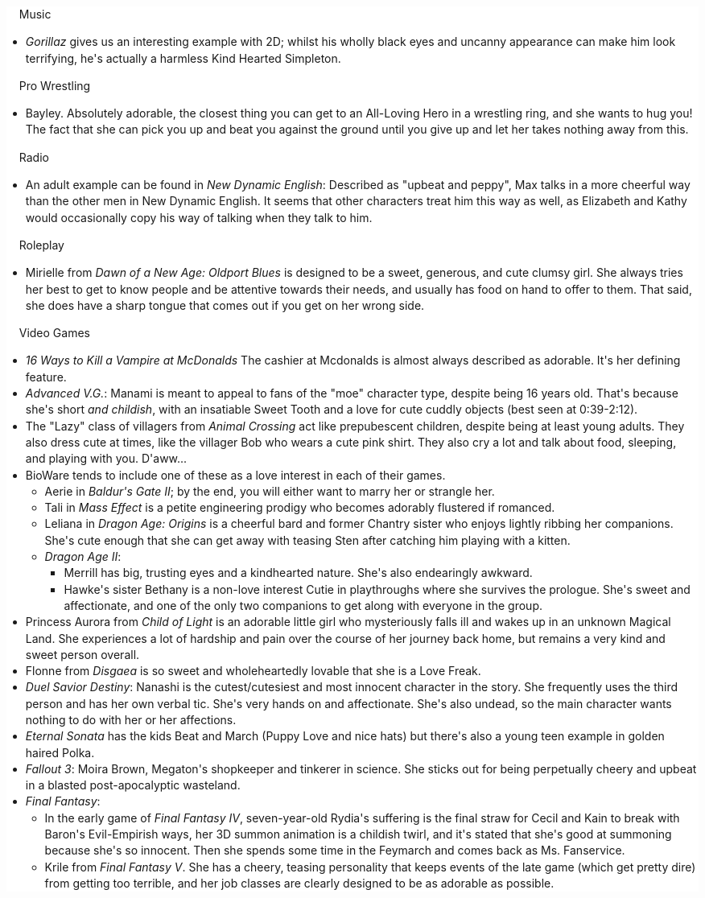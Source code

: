     Music 

-   _Gorillaz_ gives us an interesting example with 2D; whilst his wholly black eyes and uncanny appearance can make him look terrifying, he's actually a harmless Kind Hearted Simpleton.

    Pro Wrestling 

-   Bayley. Absolutely adorable, the closest thing you can get to an All-Loving Hero in a wrestling ring, and she wants to hug you! The fact that she can pick you up and beat you against the ground until you give up and let her takes nothing away from this.

    Radio 

-   An adult example can be found in _New Dynamic English_: Described as "upbeat and peppy", Max talks in a more cheerful way than the other men in New Dynamic English. It seems that other characters treat him this way as well, as Elizabeth and Kathy would occasionally copy his way of talking when they talk to him.

    Roleplay 

-   Mirielle from _Dawn of a New Age: Oldport Blues_ is designed to be a sweet, generous, and cute clumsy girl. She always tries her best to get to know people and be attentive towards their needs, and usually has food on hand to offer to them. That said, she does have a sharp tongue that comes out if you get on her wrong side.

    Video Games 

-   _16 Ways to Kill a Vampire at McDonalds_ The cashier at Mcdonalds is almost always described as adorable. It's her defining feature.
-   _Advanced V.G._: Manami is meant to appeal to fans of the "moe" character type, despite being 16 years old. That's because she's short _and childish_, with an insatiable Sweet Tooth and a love for cute cuddly objects (best seen at 0:39-2:12).
-   The "Lazy" class of villagers from _Animal Crossing_ act like prepubescent children, despite being at least young adults. They also dress cute at times, like the villager Bob who wears a cute pink shirt. They also cry a lot and talk about food, sleeping, and playing with you. D'aww...
-   BioWare tends to include one of these as a love interest in each of their games.
    -   Aerie in _Baldur's Gate II_; by the end, you will either want to marry her or strangle her.
    -   Tali in _Mass Effect_ is a petite engineering prodigy who becomes adorably flustered if romanced.
    -   Leliana in _Dragon Age: Origins_ is a cheerful bard and former Chantry sister who enjoys lightly ribbing her companions. She's cute enough that she can get away with teasing Sten after catching him playing with a kitten.
    -   _Dragon Age II_:
        -   Merrill has big, trusting eyes and a kindhearted nature. She's also endearingly awkward.
        -   Hawke's sister Bethany is a non-love interest Cutie in playthroughs where she survives the prologue. She's sweet and affectionate, and one of the only two companions to get along with everyone in the group.
-   Princess Aurora from _Child of Light_ is an adorable little girl who mysteriously falls ill and wakes up in an unknown Magical Land. She experiences a lot of hardship and pain over the course of her journey back home, but remains a very kind and sweet person overall.
-   Flonne from _Disgaea_ is so sweet and wholeheartedly lovable that she is a Love Freak.
-   _Duel Savior Destiny_: Nanashi is the cutest/cutesiest and most innocent character in the story. She frequently uses the third person and has her own verbal tic. She's very hands on and affectionate. She's also undead, so the main character wants nothing to do with her or her affections.
-   _Eternal Sonata_ has the kids Beat and March (Puppy Love and nice hats) but there's also a young teen example in golden haired Polka.
-   _Fallout 3_: Moira Brown, Megaton's shopkeeper and tinkerer in science. She sticks out for being perpetually cheery and upbeat in a blasted post-apocalyptic wasteland.
-   _Final Fantasy_:
    -   In the early game of _Final Fantasy IV_, seven-year-old Rydia's suffering is the final straw for Cecil and Kain to break with Baron's Evil-Empirish ways, her 3D summon animation is a childish twirl, and it's stated that she's good at summoning because she's so innocent. Then she spends some time in the Feymarch and comes back as Ms. Fanservice.
    -   Krile from _Final Fantasy V_. She has a cheery, teasing personality that keeps events of the late game (which get pretty dire) from getting too terrible, and her job classes are clearly designed to be as adorable as possible.